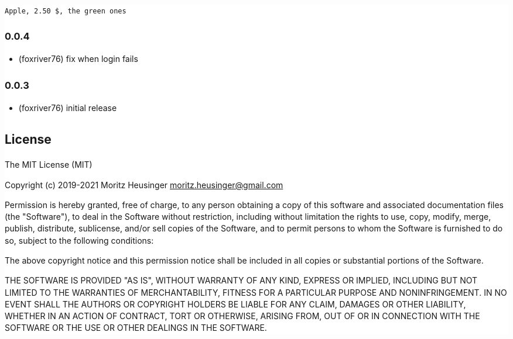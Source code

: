    ```Apple, 2.50 $, the green ones```
### 0.0.4
* (foxriver76) fix when login fails

### 0.0.3
* (foxriver76) initial release

## License
The MIT License (MIT)

Copyright (c) 2019-2021 Moritz Heusinger <moritz.heusinger@gmail.com>

Permission is hereby granted, free of charge, to any person obtaining a copy
of this software and associated documentation files (the "Software"), to deal
in the Software without restriction, including without limitation the rights
to use, copy, modify, merge, publish, distribute, sublicense, and/or sell
copies of the Software, and to permit persons to whom the Software is
furnished to do so, subject to the following conditions:

The above copyright notice and this permission notice shall be included in
all copies or substantial portions of the Software.

THE SOFTWARE IS PROVIDED "AS IS", WITHOUT WARRANTY OF ANY KIND, EXPRESS OR
IMPLIED, INCLUDING BUT NOT LIMITED TO THE WARRANTIES OF MERCHANTABILITY,
FITNESS FOR A PARTICULAR PURPOSE AND NONINFRINGEMENT. IN NO EVENT SHALL THE
AUTHORS OR COPYRIGHT HOLDERS BE LIABLE FOR ANY CLAIM, DAMAGES OR OTHER
LIABILITY, WHETHER IN AN ACTION OF CONTRACT, TORT OR OTHERWISE, ARISING FROM,
OUT OF OR IN CONNECTION WITH THE SOFTWARE OR THE USE OR OTHER DEALINGS IN
THE SOFTWARE.